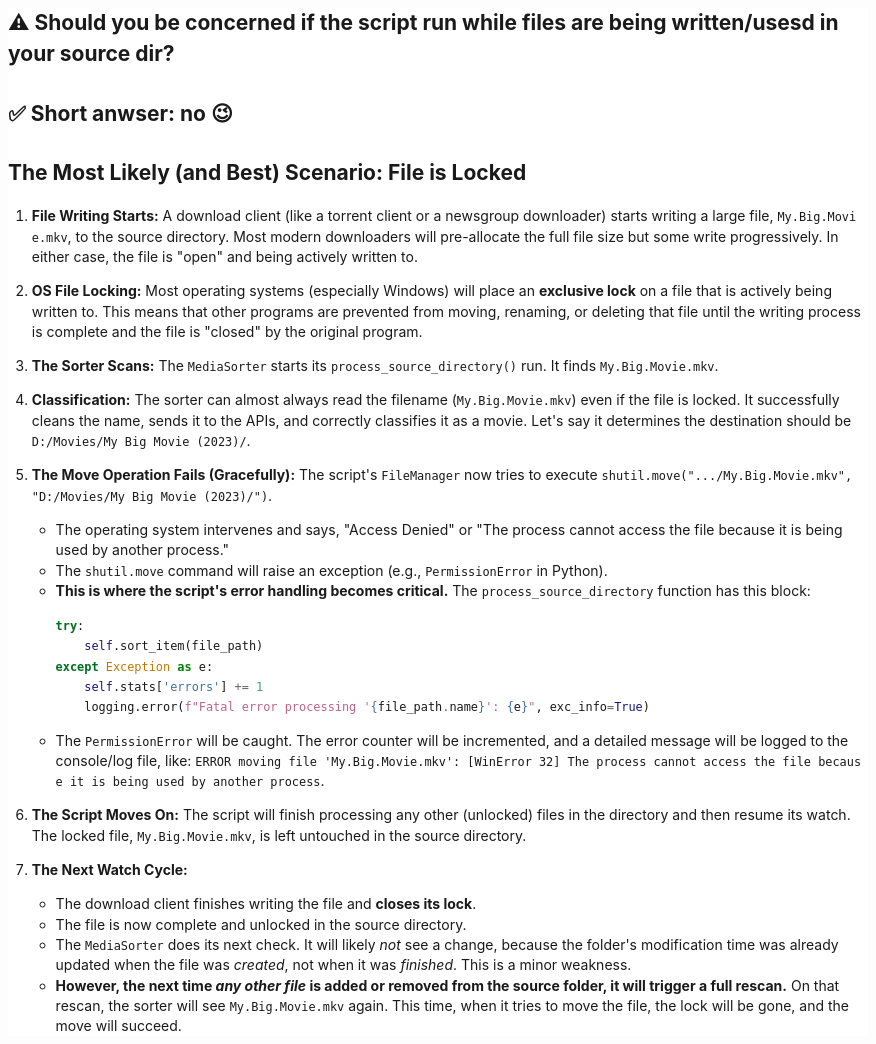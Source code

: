 


##
## ⚠️ Should you be concerned if the script run while files are being written/usesd in your source dir?
## :white_check_mark: Short anwser: no :wink:

## The Most Likely (and Best) Scenario: File is Locked

1.  **File Writing Starts:** A download client (like a torrent client or a newsgroup downloader) starts writing a large file, `My.Big.Movie.mkv`, to the source directory. Most modern downloaders will pre-allocate the full file size but some write progressively. In either case, the file is "open" and being actively written to.

2.  **OS File Locking:** Most operating systems (especially Windows) will place an **exclusive lock** on a file that is actively being written to. This means that other programs are prevented from moving, renaming, or deleting that file until the writing process is complete and the file is "closed" by the original program.

3.  **The Sorter Scans:** The `MediaSorter` starts its `process_source_directory()` run. It finds `My.Big.Movie.mkv`.

4.  **Classification:** The sorter can almost always read the filename (`My.Big.Movie.mkv`) even if the file is locked. It successfully cleans the name, sends it to the APIs, and correctly classifies it as a movie. Let's say it determines the destination should be `D:/Movies/My Big Movie (2023)/`.

5.  **The Move Operation Fails (Gracefully):** The script's `FileManager` now tries to execute `shutil.move(".../My.Big.Movie.mkv", "D:/Movies/My Big Movie (2023)/")`.
    *   The operating system intervenes and says, "Access Denied" or "The process cannot access the file because it is being used by another process."
    *   The `shutil.move` command will raise an exception (e.g., `PermissionError` in Python).
    *   **This is where the script's error handling becomes critical.** The `process_source_directory` function has this block:
        ```python
        try:
            self.sort_item(file_path)
        except Exception as e:
            self.stats['errors'] += 1
            logging.error(f"Fatal error processing '{file_path.name}': {e}", exc_info=True)
        ```
    *   The `PermissionError` will be caught. The error counter will be incremented, and a detailed message will be logged to the console/log file, like: `ERROR moving file 'My.Big.Movie.mkv': [WinError 32] The process cannot access the file because it is being used by another process`.

6.  **The Script Moves On:** The script will finish processing any other (unlocked) files in the directory and then resume its watch. The locked file, `My.Big.Movie.mkv`, is left untouched in the source directory.

7.  **The Next Watch Cycle:**
    *   The download client finishes writing the file and **closes its lock**.
    *   The file is now complete and unlocked in the source directory.
    *   The `MediaSorter` does its next check. It will likely *not* see a change, because the folder's modification time was already updated when the file was *created*, not when it was *finished*. This is a minor weakness.
    *   **However, the next time *any other file* is added or removed from the source folder, it will trigger a full rescan.** On that rescan, the sorter will see `My.Big.Movie.mkv` again. This time, when it tries to move the file, the lock will be gone, and the move will succeed.

